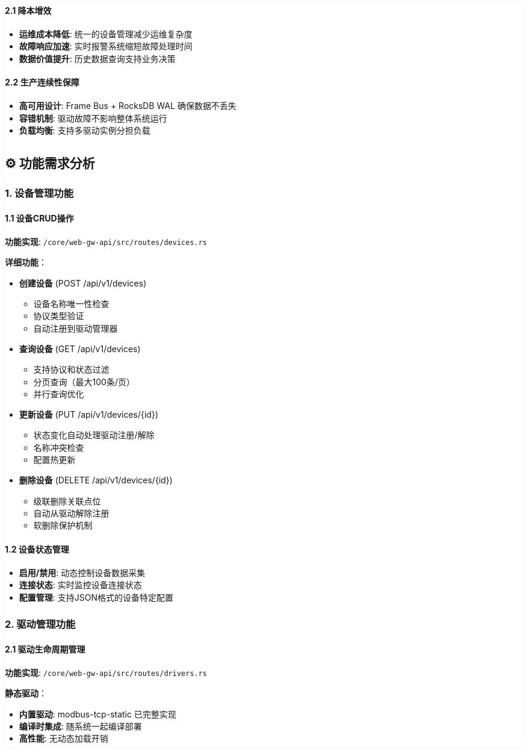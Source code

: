#### 2.1 降本增效
- **运维成本降低**: 统一的设备管理减少运维复杂度
- **故障响应加速**: 实时报警系统缩短故障处理时间
- **数据价值提升**: 历史数据查询支持业务决策

#### 2.2 生产连续性保障
- **高可用设计**: Frame Bus + RocksDB WAL 确保数据不丢失
- **容错机制**: 驱动故障不影响整体系统运行
- **负载均衡**: 支持多驱动实例分担负载

## ⚙️ 功能需求分析

### 1. 设备管理功能

#### 1.1 设备CRUD操作
**功能实现**: `/core/web-gw-api/src/routes/devices.rs`

**详细功能**：
- **创建设备** (POST /api/v1/devices)
  - 设备名称唯一性检查
  - 协议类型验证
  - 自动注册到驱动管理器
  
- **查询设备** (GET /api/v1/devices)
  - 支持协议和状态过滤
  - 分页查询（最大100条/页）
  - 并行查询优化
  
- **更新设备** (PUT /api/v1/devices/{id})
  - 状态变化自动处理驱动注册/解除
  - 名称冲突检查
  - 配置热更新
  
- **删除设备** (DELETE /api/v1/devices/{id})
  - 级联删除关联点位
  - 自动从驱动解除注册
  - 软删除保护机制

#### 1.2 设备状态管理
- **启用/禁用**: 动态控制设备数据采集
- **连接状态**: 实时监控设备连接状态
- **配置管理**: 支持JSON格式的设备特定配置

### 2. 驱动管理功能

#### 2.1 驱动生命周期管理
**功能实现**: `/core/web-gw-api/src/routes/drivers.rs`

**静态驱动**：
- **内置驱动**: modbus-tcp-static 已完整实现
- **编译时集成**: 随系统一起编译部署
- **高性能**: 无动态加载开销
